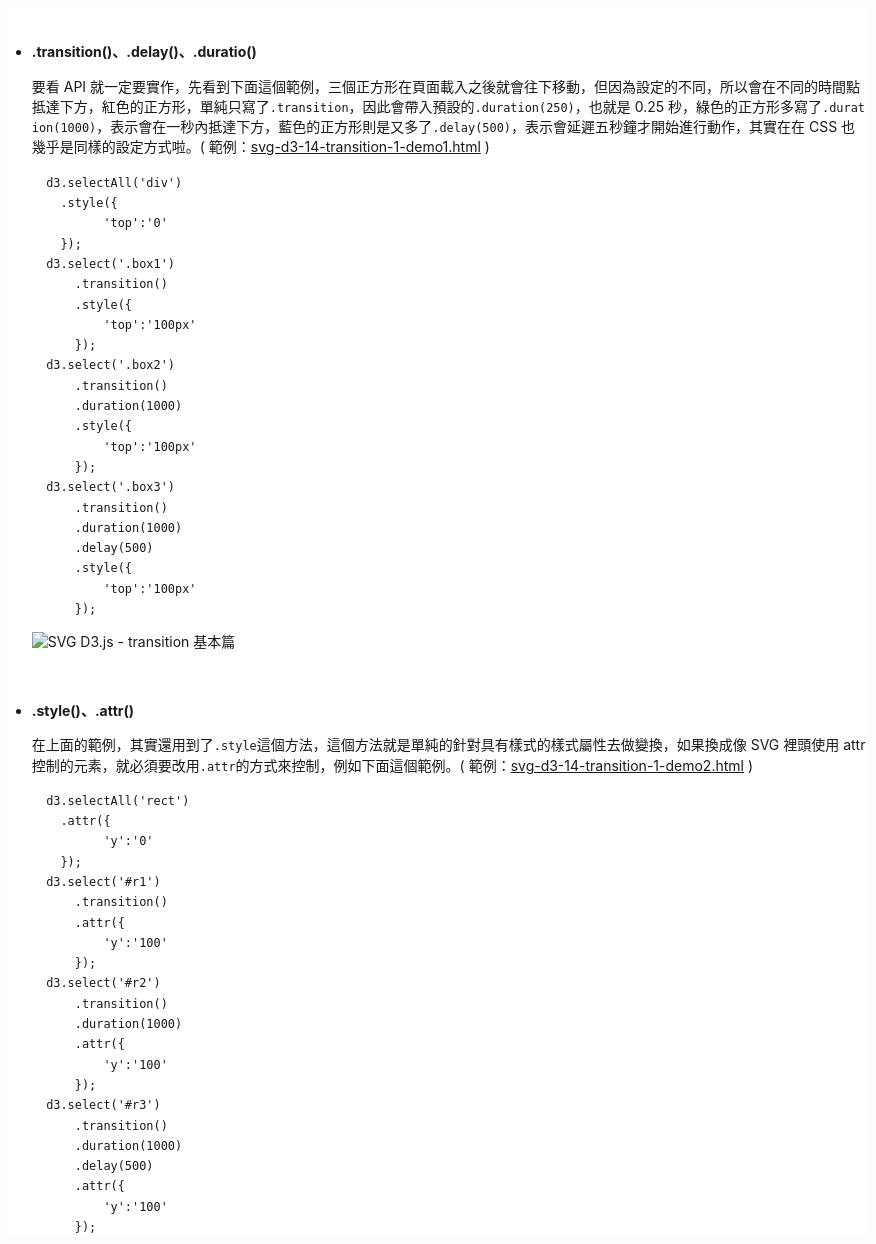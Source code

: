 <br/>

- **.transition()、.delay()、.duratio()**

	要看 API 就一定要實作，先看到下面這個範例，三個正方形在頁面載入之後就會往下移動，但因為設定的不同，所以會在不同的時間點抵達下方，紅色的正方形，單純只寫了`.transition`，因此會帶入預設的`.duration(250)`，也就是 0.25 秒，綠色的正方形多寫了`.duration(1000)`，表示會在一秒內抵達下方，藍色的正方形則是又多了`.delay(500)`，表示會延遲五秒鐘才開始進行動作，其實在在 CSS 也幾乎是同樣的設定方式啦。( 範例：[svg-d3-14-transition-1-demo1.html](/demo/201501/svg-d3-14-transition-1-demo1.html) )

		d3.selectAll('div')
		  .style({
				'top':'0'
		  });
		d3.select('.box1')
			.transition()
			.style({
				'top':'100px'
			});
		d3.select('.box2')
			.transition()
			.duration(1000)
			.style({
				'top':'100px'
			});
		d3.select('.box3')
			.transition()
			.duration(1000)
			.delay(500)
			.style({
				'top':'100px'
			});

	![SVG D3.js - transition 基本篇](/img/articles/201501/20150124_1_02.gif)


<br/>

- **.style()、.attr()**

	在上面的範例，其實還用到了`.style`這個方法，這個方法就是單純的針對具有樣式的樣式屬性去做變換，如果換成像 SVG 裡頭使用 attr 控制的元素，就必須要改用`.attr`的方式來控制，例如下面這個範例。( 範例：[svg-d3-14-transition-1-demo2.html](/demo/201501/svg-d3-14-transition-1-demo2.html) )

		d3.selectAll('rect')
		  .attr({
				'y':'0'
		  });
		d3.select('#r1')
			.transition()
			.attr({
				'y':'100'
			});
		d3.select('#r2')
			.transition()
			.duration(1000)
			.attr({
				'y':'100'
			});
		d3.select('#r3')
			.transition()
			.duration(1000)
			.delay(500)
			.attr({
				'y':'100'
			});
	